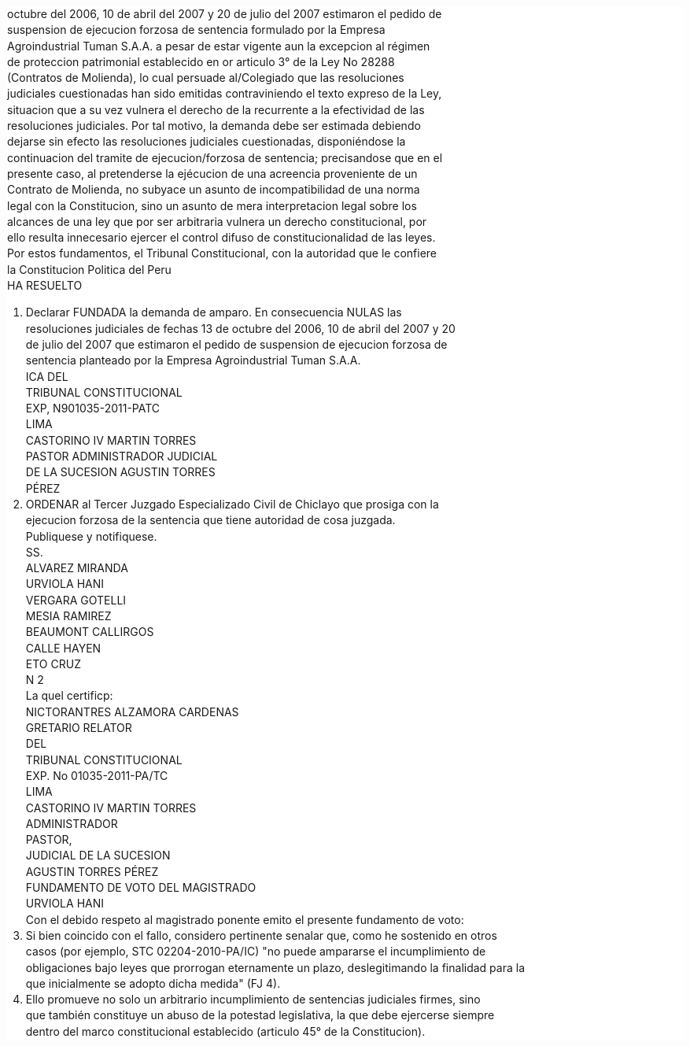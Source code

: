 octubre del 2006, 10 de abril del 2007 y 20 de julio del 2007 estimaron el pedido de  
suspension de ejecucion forzosa de sentencia formulado por la Empresa  
Agroindustrial Tuman S.A.A. a pesar de estar vigente aun la excepcion al régimen  
de proteccion patrimonial establecido en or articulo 3° de la Ley No 28288  
(Contratos de Molienda), lo cual persuade al/Colegiado que las resoluciones  
judiciales cuestionadas han sido emitidas contraviniendo el texto expreso de la Ley,  
situacion que a su vez vulnera el derecho de la recurrente a la efectividad de las  
resoluciones judiciales. Por tal motivo, la demanda debe ser estimada debiendo  
dejarse sin efecto las resoluciones judiciales cuestionadas, disponiéndose la  
continuacion del tramite de ejecucion/forzosa de sentencia; precisandose que en el  
presente caso, al pretenderse la ejécucion de una acreencia proveniente de un  
Contrato de Molienda, no subyace un asunto de incompatibilidad de una norma  
legal con la Constitucion, sino un asunto de mera interpretacion legal sobre los  
alcances de una ley que por ser arbitraria vulnera un derecho constitucional, por  
ello resulta innecesario ejercer el control difuso de constitucionalidad de las leyes.  
Por estos fundamentos, el Tribunal Constitucional, con la autoridad que le confiere  
la Constitucion Politica del Peru  
HA RESUELTO  
1. Declarar FUNDADA la demanda de amparo. En consecuencia NULAS las  
resoluciones judiciales de fechas 13 de octubre del 2006, 10 de abril del 2007 y 20  
de julio del 2007 que estimaron el pedido de suspension de ejecucion forzosa de  
sentencia planteado por la Empresa Agroindustrial Tuman S.A.A.  
ICA DEL  
TRIBUNAL CONSTITUCIONAL  
EXP, N901035-2011-PATC  
LIMA  
CASTORINO IV MARTIN TORRES  
PASTOR ADMINISTRADOR JUDICIAL  
DE LA SUCESION AGUSTIN TORRES  
PÉREZ  
2. ORDENAR al Tercer Juzgado Especializado Civil de Chiclayo que prosiga con la  
ejecucion forzosa de la sentencia que tiene autoridad de cosa juzgada.  
Publiquese y notifiquese.  
SS.  
ALVAREZ MIRANDA  
URVIOLA HANI  
VERGARA GOTELLI  
MESIA RAMIREZ  
BEAUMONT CALLIRGOS  
CALLE HAYEN  
ETO CRUZ  
N 2  
La quel certificp:  
NICTORANTRES ALZAMORA CARDENAS  
GRETARIO RELATOR  
DEL  
TRIBUNAL CONSTITUCIONAL  
EXP. No 01035-2011-PA/TC  
LIMA  
CASTORINO IV MARTIN TORRES  
ADMINISTRADOR  
PASTOR,  
JUDICIAL DE LA SUCESION  
AGUSTIN TORRES PÉREZ  
FUNDAMENTO DE VOTO DEL MAGISTRADO  
URVIOLA HANI  
Con el debido respeto al magistrado ponente emito el presente fundamento de voto:  
1. Si bien coincido con el fallo, considero pertinente senalar que, como he sostenido en otros  
casos (por ejemplo, STC 02204-2010-PA/IC) "no puede ampararse el incumplimiento de  
obligaciones bajo leyes que prorrogan eternamente un plazo, deslegitimando la finalidad para la  
que inicialmente se adopto dicha medida" (FJ 4).  
2. Ello promueve no solo un arbitrario incumplimiento de sentencias judiciales firmes, sino  
que también constituye un abuso de la potestad legislativa, la que debe ejercerse siempre  
dentro del marco constitucional establecido (articulo 45° de la Constitucion).  